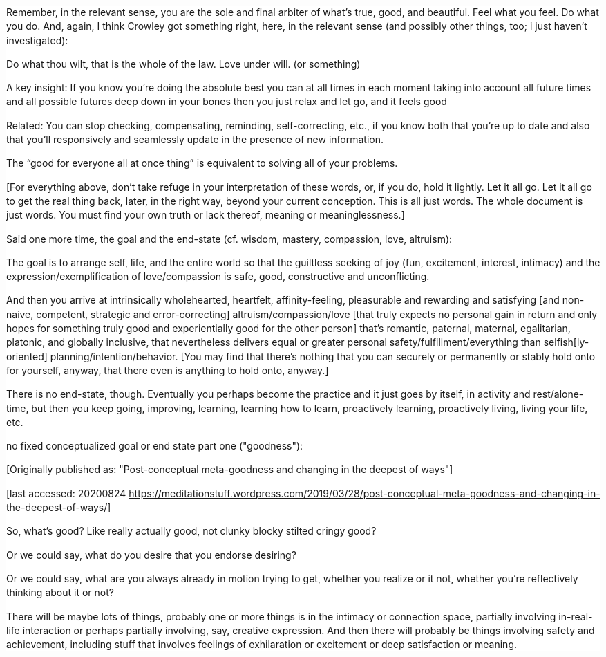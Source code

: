 Remember, in the relevant sense, you are the sole and final arbiter of what’s true, good, and beautiful. Feel what you feel. Do what you do. And, again, I think Crowley got something right, here, in the relevant sense (and possibly other things, too; i just haven’t investigated):

Do what thou wilt, that is the whole of the law. Love under will. (or something)

A key insight: If you know you’re doing the absolute best you can at all times in each moment taking into account all future times and all possible futures deep down in your bones then you just relax and let go, and it feels good

Related: You can stop checking, compensating, reminding, self-correcting, etc., if you know both that you’re up to date and also that you’ll responsively and seamlessly update in the presence of new information.

The “good for everyone all at once thing” is equivalent to solving all of your problems.

[For everything above, don’t take refuge in your interpretation of these words, or, if you do, hold it lightly. Let it all go. Let it all go to get the real thing back, later, in the right way, beyond your current conception. This is all just words. The whole document is just words. You must find your own truth or lack thereof, meaning or meaninglessness.]

Said one more time, the goal and the end-state (cf. wisdom, mastery, compassion, love, altruism):

The goal is to arrange self, life, and the entire world so that the guiltless seeking of joy (fun, excitement, interest, intimacy) and the expression/exemplification of love/compassion is safe, good, constructive and unconflicting.

And then you arrive at intrinsically wholehearted, heartfelt, affinity-feeling, pleasurable and rewarding and satisfying [and non-naive, competent, strategic and error-correcting] altruism/compassion/love [that truly expects no personal gain in return and only hopes for something truly good and experientially good for the other person] that’s romantic, paternal, maternal, egalitarian, platonic, and globally inclusive, that nevertheless delivers equal or greater personal safety/fulfillment/everything than selfish[ly-oriented] planning/intention/behavior. [You may find that there’s nothing that you can securely or permanently or stably hold onto for yourself, anyway, that there even is anything to hold onto, anyway.]

There is no end-state, though. Eventually you perhaps become the practice and it just goes by itself, in activity and rest/alone-time, but then you keep going, improving, learning, learning how to learn, proactively learning, proactively living, living your life, etc.


no fixed conceptualized goal or end state part one ("goodness"):

[Originally published as: "Post-conceptual meta-goodness and changing in the deepest of ways"]

[last accessed: 20200824 https://meditationstuff.wordpress.com/2019/03/28/post-conceptual-meta-goodness-and-changing-in-the-deepest-of-ways/]

So, what’s good? Like really actually good, not clunky blocky stilted cringy good?

Or we could say, what do you desire that you endorse desiring?

Or we could say, what are you always already in motion trying to get, whether you realize or it not, whether you’re reflectively thinking about it or not?

There will be maybe lots of things, probably one or more things is in the intimacy or connection space, partially involving in-real-life interaction or perhaps partially involving, say, creative expression. And then there will probably be things involving safety and achievement, including stuff that involves feelings of exhilaration or excitement or deep satisfaction or meaning.
